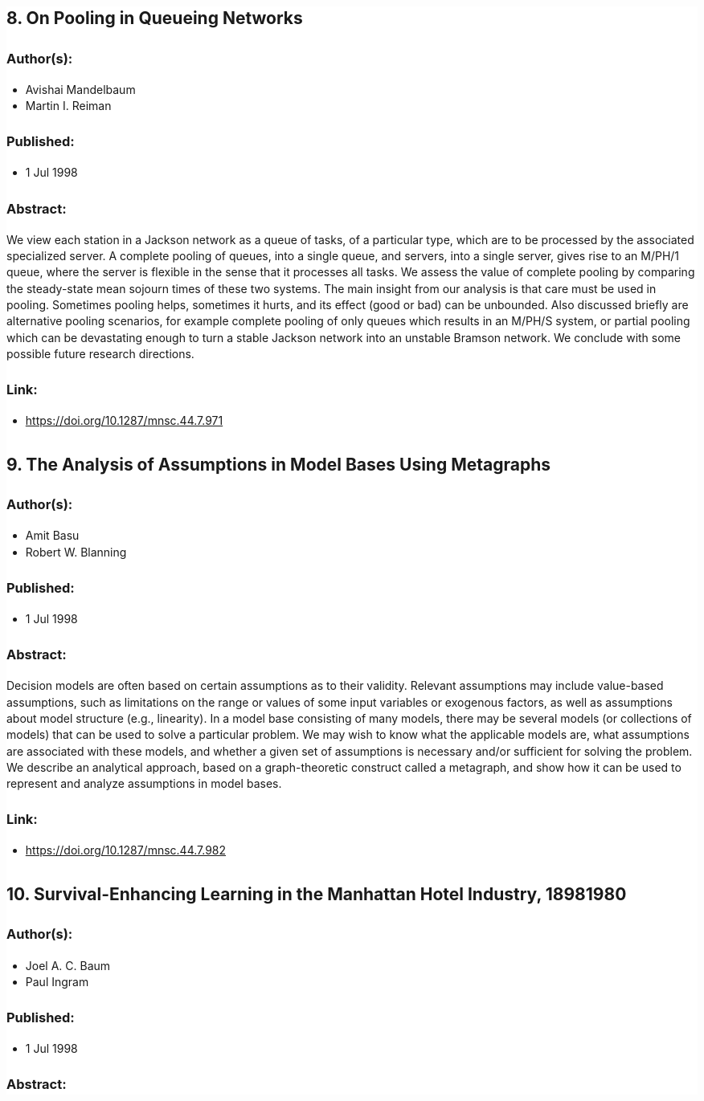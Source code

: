 ## 8. On Pooling in Queueing Networks
### Author(s):
- Avishai Mandelbaum
- Martin I. Reiman
### Published:
- 1 Jul 1998
### Abstract:
We view each station in a Jackson network as a queue of tasks, of a particular type, which are to be processed by the associated specialized server. A complete pooling of queues, into a single queue, and servers, into a single server, gives rise to an M/PH/1 queue, where the server is flexible in the sense that it processes all tasks. We assess the value of complete pooling by comparing the steady-state mean sojourn times of these two systems. The main insight from our analysis is that care must be used in pooling. Sometimes pooling helps, sometimes it hurts, and its effect (good or bad) can be unbounded. Also discussed briefly are alternative pooling scenarios, for example complete pooling of only queues which results in an M/PH/S system, or partial pooling which can be devastating enough to turn a stable Jackson network into an unstable Bramson network. We conclude with some possible future research directions.
### Link:
- https://doi.org/10.1287/mnsc.44.7.971

## 9. The Analysis of Assumptions in Model Bases Using Metagraphs
### Author(s):
- Amit Basu
- Robert W. Blanning
### Published:
- 1 Jul 1998
### Abstract:
Decision models are often based on certain assumptions as to their validity. Relevant assumptions may include value-based assumptions, such as limitations on the range or values of some input variables or exogenous factors, as well as assumptions about model structure (e.g., linearity). In a model base consisting of many models, there may be several models (or collections of models) that can be used to solve a particular problem. We may wish to know what the applicable models are, what assumptions are associated with these models, and whether a given set of assumptions is necessary and/or sufficient for solving the problem. We describe an analytical approach, based on a graph-theoretic construct called a metagraph, and show how it can be used to represent and analyze assumptions in model bases.
### Link:
- https://doi.org/10.1287/mnsc.44.7.982

## 10. Survival-Enhancing Learning in the Manhattan Hotel Industry, 18981980
### Author(s):
- Joel A. C. Baum
- Paul Ingram
### Published:
- 1 Jul 1998
### Abstract: